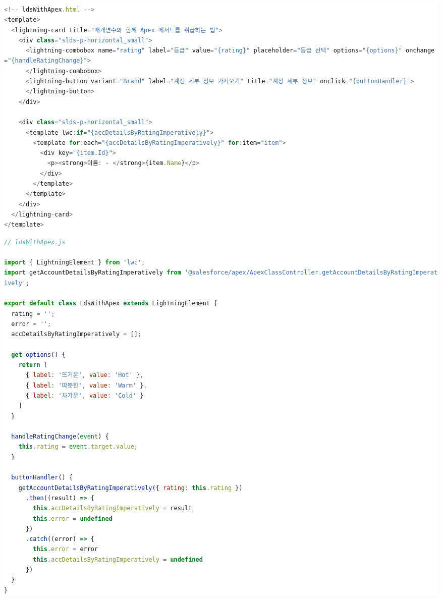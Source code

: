 

```js
<!-- ldsWithApex.html -->
<template>
  <lightning-card title="매개변수와 함께 Apex 메서드를 취급하는 법">
    <div class="slds-p-horizontal_small">
      <lightning-combobox name="rating" label="등급" value="{rating}" placeholder="등급 선택" options="{options}" onchange="{handleRatingChange}">
      </lightning-combobox>
      <lightning-button variant="Brand" label="계정 세부 정보 가져오기" title="계정 세부 정보" onclick="{buttonHandler}">
      </lightning-button>
    </div>
 
    <div class="slds-p-horizontal_small">
      <template lwc:if="{accDetailsByRatingImperatively}">
        <template for:each="{accDetailsByRatingImperatively}" for:item="item">
          <div key="{item.Id}">
            <p><strong>이름: - </strong>{item.Name}</p>
          </div>
        </template>
      </template>
    </div>
  </lightning-card>
</template>
```

```js
// ldsWithApex.js
 
import { LightningElement } from 'lwc';
import getAccountDetailsByRatingImperatively from '@salesforce/apex/ApexClassController.getAccountDetailsByRatingImperatively';
 
export default class LdsWithApex extends LightningElement {
  rating = '';
  error = '';
  accDetailsByRatingImperatively = [];
 
  get options() {
    return [
      { label: '뜨거운', value: 'Hot' },
      { label: '따뜻한', value: 'Warm' },
      { label: '차가운', value: 'Cold' }
    ]
  }
 
  handleRatingChange(event) {
    this.rating = event.target.value;
  }
 
  buttonHandler() {
    getAccountDetailsByRatingImperatively({ rating: this.rating })
      .then((result) => {
        this.accDetailsByRatingImperatively = result
        this.error = undefined
      })
      .catch((error) => {
        this.error = error
        this.accDetailsByRatingImperatively = undefined
      })
  }
}
```
